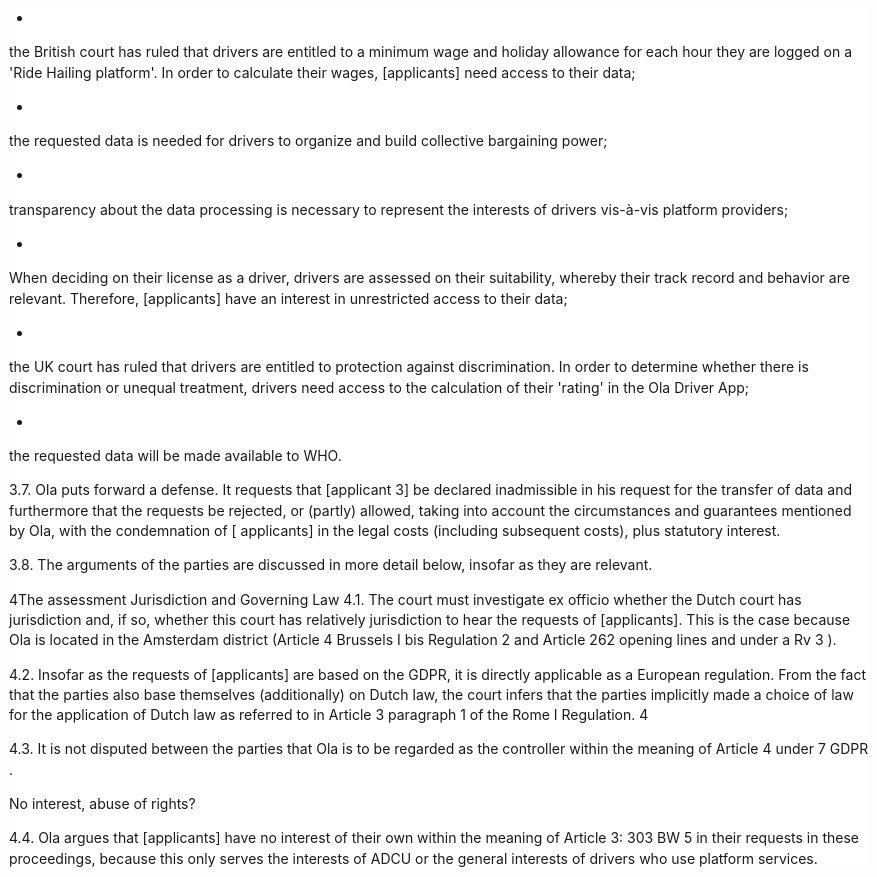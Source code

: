 -
the British court has ruled that drivers are entitled to a minimum wage and holiday allowance for each hour they are logged on a 'Ride Hailing platform'. In order to calculate their wages, \[applicants\] need access to their data;

-
the requested data is needed for drivers to organize and build collective bargaining power;

-
transparency about the data processing is necessary to represent the interests of drivers vis-à-vis platform providers;

-
When deciding on their license as a driver, drivers are assessed on their suitability, whereby their track record and behavior are relevant. Therefore, \[applicants\] have an interest in unrestricted access to their data;

-
the UK court has ruled that drivers are entitled to protection against discrimination. In order to determine whether there is discrimination or unequal treatment, drivers need access to the calculation of their 'rating' in the Ola Driver App;

-
the requested data will be made available to WHO.

3.7.
Ola puts forward a defense. It requests that \[applicant 3\] be declared inadmissible in his request for the transfer of data and furthermore that the requests be rejected, or (partly) allowed, taking into account the circumstances and guarantees mentioned by Ola, with the condemnation of \[ applicants\] in the legal costs (including subsequent costs), plus statutory interest.

3.8.
The arguments of the parties are discussed in more detail below, insofar as they are relevant.

4The assessment
Jurisdiction and Governing Law
4.1.
The court must investigate ex officio whether the Dutch court has jurisdiction and, if so, whether this court has relatively jurisdiction to hear the requests of \[applicants\]. This is the case because Ola is located in the Amsterdam district (Article 4 Brussels I bis Regulation 2 and Article 262 opening lines and under a Rv 3 ).

4.2.
Insofar as the requests of \[applicants\] are based on the GDPR, it is directly applicable as a European regulation. From the fact that the parties also base themselves (additionally) on Dutch law, the court infers that the parties implicitly made a choice of law for the application of Dutch law as referred to in Article 3 paragraph 1 of the Rome I Regulation. 4

4.3.
It is not disputed between the parties that Ola is to be regarded as the controller within the meaning of Article 4 under 7 GDPR .

No interest, abuse of rights?

4.4.
Ola argues that \[applicants\] have no interest of their own within the meaning of Article 3: 303 BW 5 in their requests in these proceedings, because this only serves the interests of ADCU or the general interests of drivers who use platform services.
